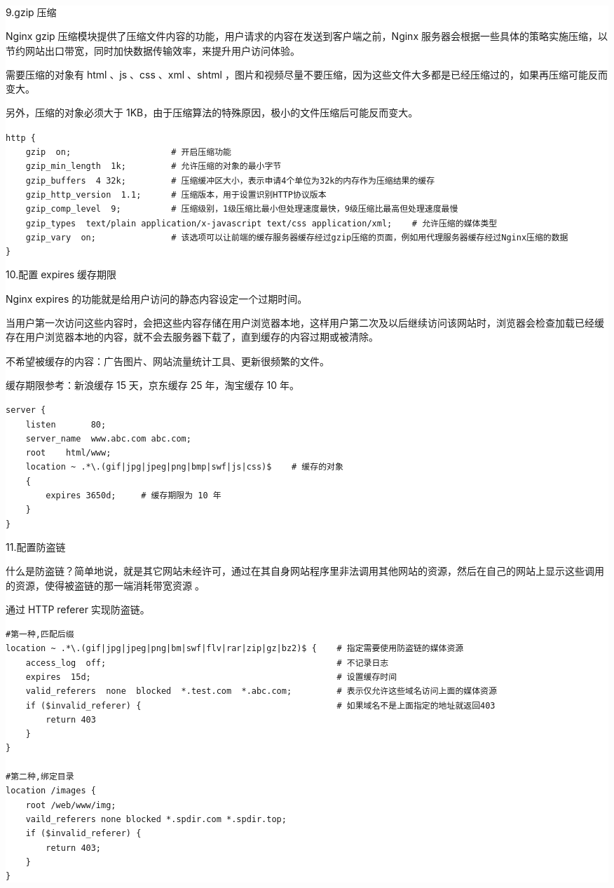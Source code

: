 9.gzip 压缩 

Nginx gzip 压缩模块提供了压缩文件内容的功能，用户请求的内容在发送到客户端之前，Nginx 服务器会根据一些具体的策略实施压缩，以节约网站出口带宽，同时加快数据传输效率，来提升用户访问体验。  

需要压缩的对象有 html 、js 、css 、xml 、shtml ，图片和视频尽量不要压缩，因为这些文件大多都是已经压缩过的，如果再压缩可能反而变大。  

另外，压缩的对象必须大于 1KB，由于压缩算法的特殊原因，极小的文件压缩后可能反而变大。  
```
http {
    gzip  on;                    # 开启压缩功能
    gzip_min_length  1k;         # 允许压缩的对象的最小字节
    gzip_buffers  4 32k;         # 压缩缓冲区大小，表示申请4个单位为32k的内存作为压缩结果的缓存
    gzip_http_version  1.1;      # 压缩版本，用于设置识别HTTP协议版本
    gzip_comp_level  9;          # 压缩级别，1级压缩比最小但处理速度最快，9级压缩比最高但处理速度最慢
    gzip_types  text/plain application/x-javascript text/css application/xml;    # 允许压缩的媒体类型
    gzip_vary  on;               # 该选项可以让前端的缓存服务器缓存经过gzip压缩的页面，例如用代理服务器缓存经过Nginx压缩的数据
}
```

10.配置 expires 缓存期限 

Nginx expires 的功能就是给用户访问的静态内容设定一个过期时间。

当用户第一次访问这些内容时，会把这些内容存储在用户浏览器本地，这样用户第二次及以后继续访问该网站时，浏览器会检查加载已经缓存在用户浏览器本地的内容，就不会去服务器下载了，直到缓存的内容过期或被清除。

不希望被缓存的内容：广告图片、网站流量统计工具、更新很频繁的文件。

缓存期限参考：新浪缓存 15 天，京东缓存 25 年，淘宝缓存 10 年。
```
server {
    listen       80;
    server_name  www.abc.com abc.com;
    root    html/www;
    location ~ .*\.(gif|jpg|jpeg|png|bmp|swf|js|css)$    # 缓存的对象
    {
        expires 3650d;     # 缓存期限为 10 年
    }
}
```

11.配置防盗链 

什么是防盗链？简单地说，就是其它网站未经许可，通过在其自身网站程序里非法调用其他网站的资源，然后在自己的网站上显示这些调用的资源，使得被盗链的那一端消耗带宽资源 。

通过 HTTP referer 实现防盗链。  
```
#第一种,匹配后缀
location ~ .*\.(gif|jpg|jpeg|png|bm|swf|flv|rar|zip|gz|bz2)$ {    # 指定需要使用防盗链的媒体资源
    access_log  off;                                              # 不记录日志
    expires  15d;                                                 # 设置缓存时间
    valid_referers  none  blocked  *.test.com  *.abc.com;         # 表示仅允许这些域名访问上面的媒体资源
    if ($invalid_referer) {                                       # 如果域名不是上面指定的地址就返回403
        return 403
    }
}
 
#第二种,绑定目录
location /images {  
    root /web/www/img;
    vaild_referers none blocked *.spdir.com *.spdir.top;
    if ($invalid_referer) {
        return 403;
    }
}
```
